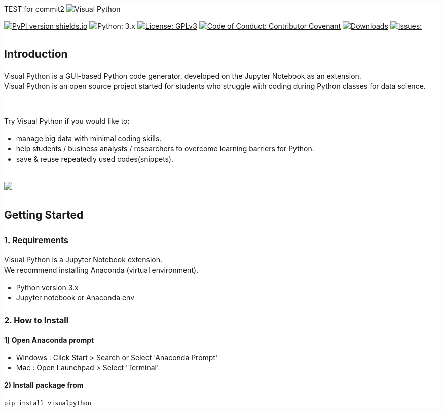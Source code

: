 TEST for commit2
![Visual Python](https://i.esdrop.com/d/7o0dj05m8rnz/JNGCMedl18.png)


[![PyPI version shields.io](https://img.shields.io/pypi/v/visualpython)](https://pypi.python.org/pypi/visualpython/)
![Python: 3.x](https://img.shields.io/badge/Python-3.x-yellowgreen)
[![License: GPLv3](https://img.shields.io/badge/License-GPLv3-brightgreen)](https://github.com/visualpython/visualpython/blob/main/LICENSE)
[![Code of Conduct: Contributor Covenant](https://img.shields.io/badge/Code%20of%20Conduct-Contributor%20Covenant-pink)](https://github.com/visualpython/visualpython/blob/main/CODE_OF_CONDUCT.md)
[![Downloads](https://static.pepy.tech/personalized-badge/visualpython?period=total&units=international_system&left_color=grey&right_color=orange&left_text=Downloads)](https://pepy.tech/project/visualpython)
[![Issues: ](https://img.shields.io/github/issues/visualpython/visualpython?color=%23FF6347)](https://github.com/visualpython/visualpython/issues)

## Introduction
Visual Python is a GUI-based Python code generator, developed on the Jupyter Notebook as an extension. <br>
Visual Python is an open source project started for students who struggle with coding during Python classes for data science.

<br>

Try Visual Python if you would like to: <br>
* manage big data with minimal coding skills. <br>
* help students / business analysts / researchers to overcome learning barriers for Python. <br>
* save & reuse repeatedly used codes(snippets). <br>

<br>
<img src="https://i.esdrop.com/d/7o0dj05m8rnz/Vo69p6HOwb.gif" width="85%">

## Getting Started

### 1. Requirements

Visual Python is a Jupyter Notebook extension. <br>
We recommend installing Anaconda (virtual environment).

- Python version 3.x
- Jupyter notebook or Anaconda env 

### 2. How to Install

**1)  Open Anaconda prompt**

* Windows : Click Start > Search or Select 'Anaconda Prompt' <br>
* Mac : Open Launchpad > Select 'Terminal'

**2)  Install package from**
```
pip install visualpython
```
